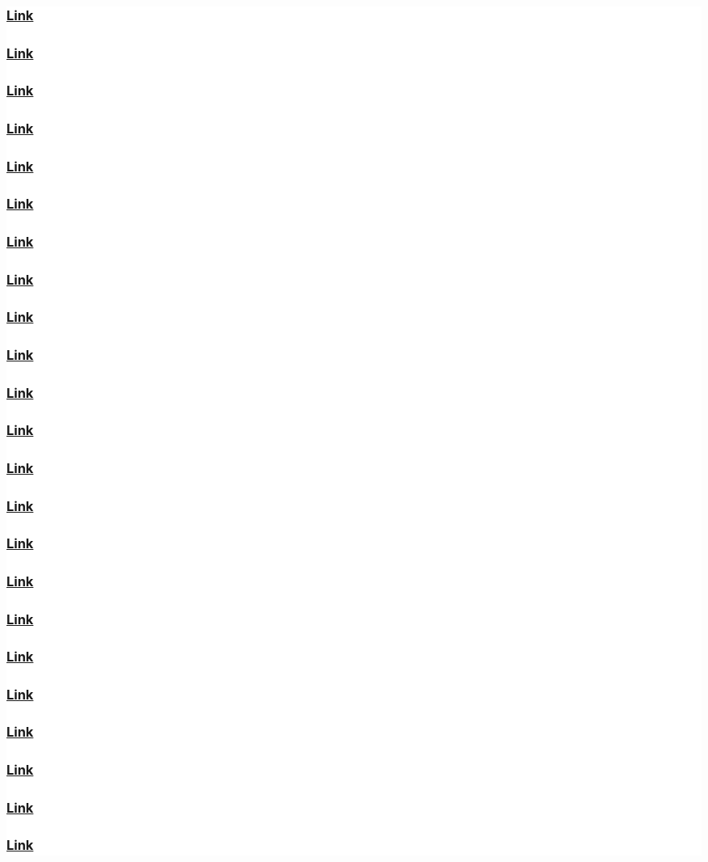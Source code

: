 ### [Link](https://images.dog.ceo/breeds/dingo/n02115641_6974.jpg)
### [Link](https://images.dog.ceo/breeds/dingo/n02115641_7013.jpg)
### [Link](https://images.dog.ceo/breeds/dingo/n02115641_7071.jpg)
### [Link](https://images.dog.ceo/breeds/dingo/n02115641_7106.jpg)
### [Link](https://images.dog.ceo/breeds/dingo/n02115641_7109.jpg)
### [Link](https://images.dog.ceo/breeds/dingo/n02115641_7119.jpg)
### [Link](https://images.dog.ceo/breeds/dingo/n02115641_7158.jpg)
### [Link](https://images.dog.ceo/breeds/dingo/n02115641_7181.jpg)
### [Link](https://images.dog.ceo/breeds/dingo/n02115641_7203.jpg)
### [Link](https://images.dog.ceo/breeds/dingo/n02115641_7222.jpg)
### [Link](https://images.dog.ceo/breeds/dingo/n02115641_7237.jpg)
### [Link](https://images.dog.ceo/breeds/dingo/n02115641_726.jpg)
### [Link](https://images.dog.ceo/breeds/dingo/n02115641_7355.jpg)
### [Link](https://images.dog.ceo/breeds/dingo/n02115641_7400.jpg)
### [Link](https://images.dog.ceo/breeds/dingo/n02115641_7549.jpg)
### [Link](https://images.dog.ceo/breeds/dingo/n02115641_7620.jpg)
### [Link](https://images.dog.ceo/breeds/dingo/n02115641_7679.jpg)
### [Link](https://images.dog.ceo/breeds/dingo/n02115641_7898.jpg)
### [Link](https://images.dog.ceo/breeds/dingo/n02115641_8150.jpg)
### [Link](https://images.dog.ceo/breeds/dingo/n02115641_8168.jpg)
### [Link](https://images.dog.ceo/breeds/dingo/n02115641_8463.jpg)
### [Link](https://images.dog.ceo/breeds/dingo/n02115641_8474.jpg)
### [Link](https://images.dog.ceo/breeds/dingo/n02115641_8492.jpg)